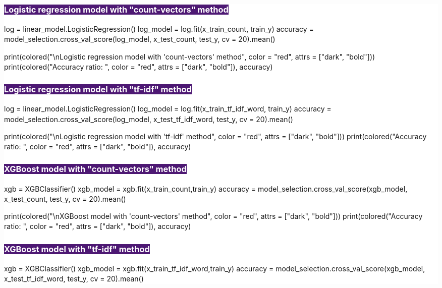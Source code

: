 ### <span style = "background:#4D1873; font-size:100%; color:#fff; border-radius:0px;">Logistic regression model with "count-vectors" method</span>

log = linear_model.LogisticRegression()
log_model = log.fit(x_train_count, train_y)
accuracy = model_selection.cross_val_score(log_model,
                                           x_test_count,
                                           test_y,
                                           cv = 20).mean()

print(colored("\nLogistic regression model with 'count-vectors' method", color = "red", attrs = ["dark", "bold"]))
print(colored("Accuracy ratio: ", color = "red", attrs = ["dark", "bold"]), accuracy)

### <span style = "background:#4D1873; font-size:100%; color:#fff; border-radius:0px;">Logistic regression model with "tf-idf" method</span>

log = linear_model.LogisticRegression()
log_model = log.fit(x_train_tf_idf_word, train_y)
accuracy = model_selection.cross_val_score(log_model,
                                           x_test_tf_idf_word,
                                           test_y,
                                           cv = 20).mean()

print(colored("\nLogistic regression model with 'tf-idf' method", color = "red", attrs = ["dark", "bold"]))
print(colored("Accuracy ratio: ", color = "red", attrs = ["dark", "bold"]), accuracy)

### <span style = "background:#4D1873; font-size:100%; color:#fff; border-radius:0px;">XGBoost model with "count-vectors" method</span>

xgb = XGBClassifier()
xgb_model = xgb.fit(x_train_count,train_y)
accuracy = model_selection.cross_val_score(xgb_model,
                                           x_test_count,
                                           test_y,
                                           cv = 20).mean()

print(colored("\nXGBoost model with 'count-vectors' method", color = "red", attrs = ["dark", "bold"]))
print(colored("Accuracy ratio: ", color = "red", attrs = ["dark", "bold"]), accuracy)

### <span style = "background:#4D1873; font-size:100%; color:#fff; border-radius:0px;">XGBoost model with "tf-idf" method</span>

xgb = XGBClassifier()
xgb_model = xgb.fit(x_train_tf_idf_word,train_y)
accuracy = model_selection.cross_val_score(xgb_model, 
                                           x_test_tf_idf_word, 
                                           test_y, 
                                           cv = 20).mean()
